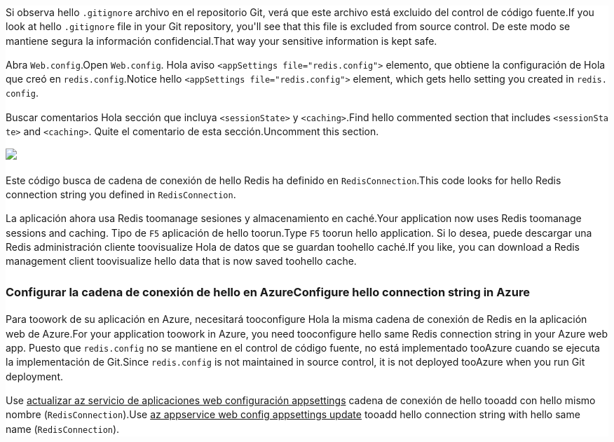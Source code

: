 <span data-ttu-id="7171f-159">Si observa hello `.gitignore` archivo en el repositorio Git, verá que este archivo está excluido del control de código fuente.</span><span class="sxs-lookup"><span data-stu-id="7171f-159">If you look at hello `.gitignore` file in your Git repository, you'll see that this file is excluded from source control.</span></span> <span data-ttu-id="7171f-160">De este modo se mantiene segura la información confidencial.</span><span class="sxs-lookup"><span data-stu-id="7171f-160">That way your sensitive information is kept safe.</span></span> 

<span data-ttu-id="7171f-161">Abra `Web.config`.</span><span class="sxs-lookup"><span data-stu-id="7171f-161">Open `Web.config`.</span></span> <span data-ttu-id="7171f-162">Hola aviso `<appSettings file="redis.config">` elemento, que obtiene la configuración de Hola que creó en `redis.config`.</span><span class="sxs-lookup"><span data-stu-id="7171f-162">Notice hello `<appSettings file="redis.config">` element, which gets hello setting you created in `redis.config`.</span></span> 

<span data-ttu-id="7171f-163">Buscar comentarios Hola sección que incluya `<sessionState>` y `<caching>`.</span><span class="sxs-lookup"><span data-stu-id="7171f-163">Find hello commented section that includes `<sessionState>` and `<caching>`.</span></span> <span data-ttu-id="7171f-164">Quite el comentario de esta sección.</span><span class="sxs-lookup"><span data-stu-id="7171f-164">Uncomment this section.</span></span>

![](./media/app-service-web-tutorial-hyper-scale-app/redisproviders.png)

<span data-ttu-id="7171f-165">Este código busca de cadena de conexión de hello Redis ha definido en `RedisConnection`.</span><span class="sxs-lookup"><span data-stu-id="7171f-165">This code looks for hello Redis connection string you defined in `RedisConnection`.</span></span> 

<span data-ttu-id="7171f-166">La aplicación ahora usa Redis toomanage sesiones y almacenamiento en caché.</span><span class="sxs-lookup"><span data-stu-id="7171f-166">Your application now uses Redis toomanage sessions and caching.</span></span> <span data-ttu-id="7171f-167">Tipo de `F5` aplicación de hello toorun.</span><span class="sxs-lookup"><span data-stu-id="7171f-167">Type `F5` toorun hello application.</span></span> <span data-ttu-id="7171f-168">Si lo desea, puede descargar una Redis administración cliente toovisualize Hola de datos que se guardan toohello caché.</span><span class="sxs-lookup"><span data-stu-id="7171f-168">If you like, you can download a Redis management client toovisualize hello data that is now saved toohello cache.</span></span>

### <a name="configure-hello-connection-string-in-azure"></a><span data-ttu-id="7171f-169">Configurar la cadena de conexión de hello en Azure</span><span class="sxs-lookup"><span data-stu-id="7171f-169">Configure hello connection string in Azure</span></span>

<span data-ttu-id="7171f-170">Para toowork de su aplicación en Azure, necesitará tooconfigure Hola la misma cadena de conexión de Redis en la aplicación web de Azure.</span><span class="sxs-lookup"><span data-stu-id="7171f-170">For your application toowork in Azure, you need tooconfigure hello same Redis connection string in your Azure web app.</span></span> <span data-ttu-id="7171f-171">Puesto que `redis.config` no se mantiene en el control de código fuente, no está implementado tooAzure cuando se ejecuta la implementación de Git.</span><span class="sxs-lookup"><span data-stu-id="7171f-171">Since `redis.config` is not maintained in source control, it is not deployed tooAzure when you run Git deployment.</span></span>

<span data-ttu-id="7171f-172">Use [actualizar az servicio de aplicaciones web configuración appsettings](https://docs.microsoft.com/cli/azure/appservice/web/config/appsettings#update) cadena de conexión de hello tooadd con hello mismo nombre (`RedisConnection`).</span><span class="sxs-lookup"><span data-stu-id="7171f-172">Use [az appservice web config appsettings update](https://docs.microsoft.com/cli/azure/appservice/web/config/appsettings#update) tooadd hello connection string with hello same name (`RedisConnection`).</span></span>

